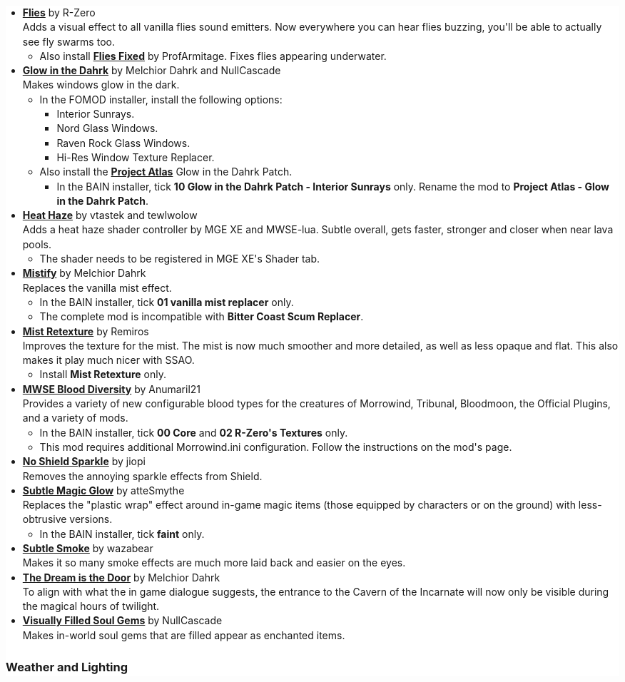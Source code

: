 - [**Flies**](https://www.nexusmods.com/morrowind/mods/43481) by R-Zero  
Adds a visual effect to all vanilla flies sound emitters. Now everywhere you can hear flies buzzing, you'll be able to actually see fly swarms too.
  - Also install [**Flies Fixed**](https://cdn.discordapp.com/attachments/218457935846703104/803267311246245908/Flies.ESP) by ProfArmitage. Fixes flies appearing underwater.
- [**Glow in the Dahrk**](https://www.nexusmods.com/morrowind/mods/45886) by Melchior Dahrk and NullCascade  
Makes windows glow in the dark.
  - In the FOMOD installer, install the following options:
    - Interior Sunrays.
    - Nord Glass Windows.
    - Raven Rock Glass Windows.
    - Hi-Res Window Texture Replacer.
  - Also install the [**Project Atlas**](https://www.nexusmods.com/morrowind/mods/45399) Glow in the Dahrk Patch.
    - In the BAIN installer, tick **10 Glow in the Dahrk Patch - Interior Sunrays** only. Rename the mod to **Project Atlas - Glow in the Dahrk Patch**.
- [**Heat Haze**](https://www.nexusmods.com/morrowind/mods/48973) by vtastek and tewlwolow  
Adds a heat haze shader controller by MGE XE and MWSE-lua. Subtle overall, gets faster, stronger and closer when near lava pools.
  - The shader needs to be registered in MGE XE's Shader tab.
- [**Mistify**](https://www.nexusmods.com/morrowind/mods/48112) by Melchior Dahrk  
Replaces the vanilla mist effect.
  - In the BAIN installer, tick **01 vanilla mist replacer** only.
  - The complete mod is incompatible with **Bitter Coast Scum Replacer**.
- [**Mist Retexture**](https://www.nexusmods.com/morrowind/mods/44322) by Remiros  
Improves the texture for the mist. The mist is now much smoother and more detailed, as well as less opaque and flat. This also makes it play much nicer with SSAO.
  - Install **Mist Retexture** only.
- [**MWSE Blood Diversity**](https://www.nexusmods.com/morrowind/mods/47913) by Anumaril21  
Provides a variety of new configurable blood types for the creatures of Morrowind, Tribunal, Bloodmoon, the Official Plugins, and a variety of mods.
  - In the BAIN installer, tick **00 Core** and **02 R-Zero's Textures** only.
  - This mod requires additional Morrowind.ini configuration. Follow the instructions on the mod's page.
- [**No Shield Sparkle**](https://www.nexusmods.com/morrowind/mods/45989?) by jiopi  
Removes the annoying sparkle effects from Shield.
- [**Subtle Magic Glow**](https://www.nexusmods.com/morrowind/mods/4468?) by atteSmythe  
Replaces the "plastic wrap" effect around in-game magic items (those equipped by characters or on the ground) with less-obtrusive versions.
  - In the BAIN installer, tick **faint** only.
- [**Subtle Smoke**](https://www.nexusmods.com/morrowind/mods/47341) by wazabear  
Makes it so many smoke effects are much more laid back and easier on the eyes.
- [**The Dream is the Door**](https://www.nexusmods.com/morrowind/mods/47423) by Melchior Dahrk  
To align with what the in game dialogue suggests, the entrance to the Cavern of the Incarnate will now only be visible during the magical hours of twilight.
- [**Visually Filled Soul Gems**](https://www.nexusmods.com/morrowind/mods/46709) by NullCascade  
Makes in-world soul gems that are filled appear as enchanted items.

### Weather and Lighting
